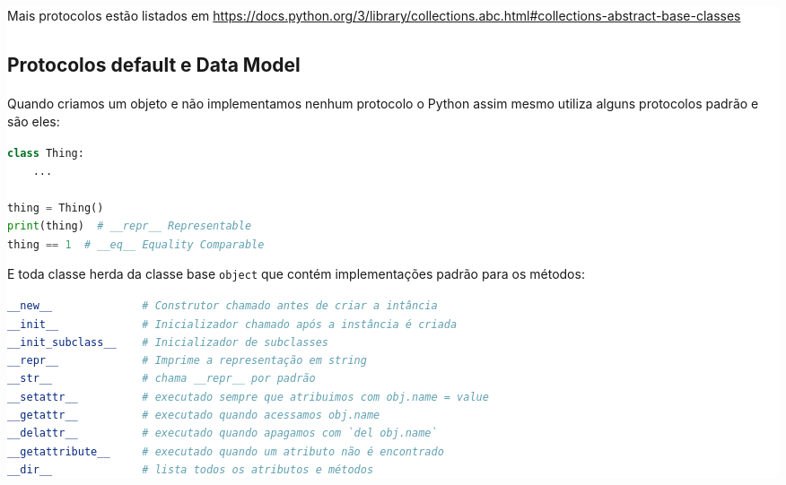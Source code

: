 Mais protocolos estão listados em https://docs.python.org/3/library/collections.abc.html#collections-abstract-base-classes


## Protocolos default e Data Model

Quando criamos um objeto e não implementamos nenhum protocolo o Python assim
mesmo utiliza alguns protocolos padrão e são eles:

```py
class Thing:
    ...

thing = Thing()
print(thing)  # __repr__ Representable
thing == 1  # __eq__ Equality Comparable
```

E toda classe herda da classe base `object` que contém implementações padrão
para os métodos:

```py
__new__              # Construtor chamado antes de criar a intância
__init__             # Inicializador chamado após a instância é criada
__init_subclass__    # Inicializador de subclasses
__repr__             # Imprime a representação em string
__str__              # chama __repr__ por padrão
__setattr__          # executado sempre que atribuimos com obj.name = value
__getattr__          # executado quando acessamos obj.name
__delattr__          # executado quando apagamos com `del obj.name`
__getattribute__     # executado quando um atributo não é encontrado
__dir__              # lista todos os atributos e métodos
```


